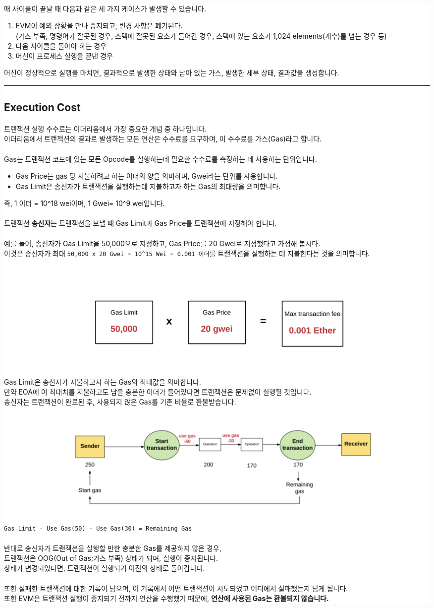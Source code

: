 매 사이클이 끝날 때 다음과 같은 세 가지 케이스가 발생할 수 있습니다.  

1. EVM이 예외 상황을 만나 중지되고, 변경 사항은 폐기된다.  
(가스 부족, 명령어가 잘못된 경우, 스택에 잘못된 요소가 들어간 경우, 스택에 있는 요소가 1,024 elements(개수)를 넘는 경우 등)  
2. 다음 사이클을 돌아야 하는 경우  
3. 머신이 프로세스 실행을 끝낸 경우  

머신이 정상적으로 실행을 마치면, 결과적으로 발생한 상태와 남아 있는 가스, 발생한 세부 상태, 결과값을 생성합니다.

---

## Execution Cost
트랜잭션 실행 수수료는 이더리움에서 가장 중요한 개념 중 하나입니다.  
이더리움에서 트랜잭션의 결과로 발생하는 모든 연산은 수수료를 요구하며, 이 수수료를 가스(Gas)라고 합니다.  
<br>
Gas는 트랜잭션 코드에 있는 모든 Opcode를 실행하는데 필요한 수수료를 측정하는 데 사용하는 단위입니다.  
- Gas Price는 gas 당 지불하려고 하는 이더의 양을 의미하며, Gwei라는 단위를 사용합니다.  
- Gas Limit은 송신자가 트랜잭션을 실행하는데 지불하고자 하는 Gas의 최대량을 의미합니다.  

즉, 1 이더 = 10^18 wei이며, 1 Gwei= 10^9 wei입니다.  
<br>
트랜잭션 **송신자**는 트랜잭션을 보낼 때 Gas Limit과 Gas Price를 트랜잭션에 지정해야 합니다.  
<br>
예를 들어, 송신자가 Gas Limit을 50,000으로 지정하고, Gas Price를 20 Gwei로 지정했다고 가정해 봅시다.   
이것은 송신자가 최대 `50,000 x 20 Gwei = 10^15 Wei = 0.001 이더`를 트랜잭션을 실행하는 데 지불한다는 것을 의미합니다.  
![ethereum-gas-1](../../assets/img/ethereum-gas-1.png)  
Gas Limit은 송신자가 지불하고자 하는 Gas의 최대값을 의미합니다.  
만약 EOA에 이 최대치를 지불하고도 남을 충분한 이더가 들어있다면 트랜잭션은 문제없이 실행될 것입니다.  
송신자는 트랜잭션이 완료된 후, 사용되지 않은 Gas를 기존 비율로 환불받습니다.  
![ethereum-gas-2](../../assets/img/ethereum-gas-2.png)  
`Gas Limit - Use Gas(50) - Use Gas(30) = Remaining Gas`  
<br>
반대로 송신자가 트랜잭션을 실행할 만한 충분한 Gas를 제공하지 않은 경우,  
트랜잭션은 OOG(Out of Gas;가스 부족) 상태가 되며, 실행이 중지됩니다.  
상태가 변경되었다면, 트랜잭션이 실행되기 이전의 상태로 돌아갑니다.  
<br>
또한 실패한 트랜잭션에 대한 기록이 남으며, 이 기록에서 어떤 트랜잭션이 시도되었고 어디에서 실패했는지 남게 됩니다.  
또한 EVM은 트랜잭션 실행이 중지되기 전까지 연산을 수행했기 때문에, **연산에 사용된 Gas는 환불되지 않습니다.**  